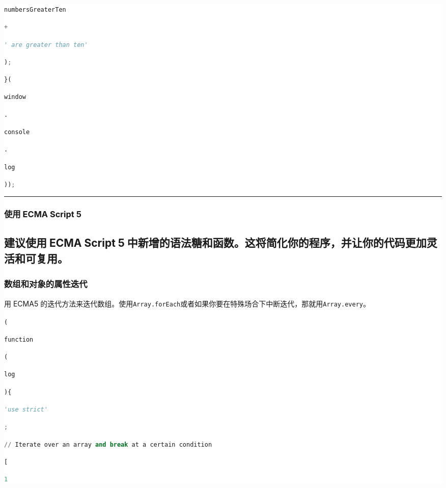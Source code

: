 ```python
numbersGreaterTen
```
```python
+
```
```python
' are greater than ten'
```
```python
);
```
```python
}(
```
```python
window
```
```python
.
```
```python
console
```
```python
.
```
```python
log
```
```python
));
```

---

### 使用 ECMA Script 5
建议使用 ECMA Script 5 中新增的语法糖和函数。这将简化你的程序，并让你的代码更加灵活和可复用。
---

### 数组和对象的属性迭代
用 ECMA5 的迭代方法来迭代数组。使用`Array.forEach`或者如果你要在特殊场合下中断迭代，那就用`Array.every`。
```python
(
```
```python
function
```
```python
(
```
```python
log
```
```python
){
```
```python
'use strict'
```
```python
;
```
```python
// Iterate over an array and break at a certain condition
```
```python
[
```
```python
1
```